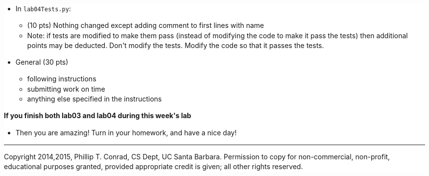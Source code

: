 

-   In `lab04Tests.py`:
    -   (10 pts) Nothing changed except adding comment to first lines with name
    -   Note: if tests are modified to make them pass (instead of modifying the code to make it pass the tests) then additional points may be deducted. Don't modify the tests. Modify the code so that it passes the tests.



-   General (30 pts)
    -   following instructions
    -   submitting work on time
    -   anything else specified in the instructions

<b>If you finish both lab03 and lab04 during this week's lab</b>

-   Then you are amazing! Turn in your homework, and have a nice day!

<hr>
Copyright 2014,2015, Phillip T. Conrad, CS Dept, UC Santa Barbara. Permission to copy for non-commercial, non-profit, educational purposes granted, provided appropriate credit is given; all other rights reserved.
